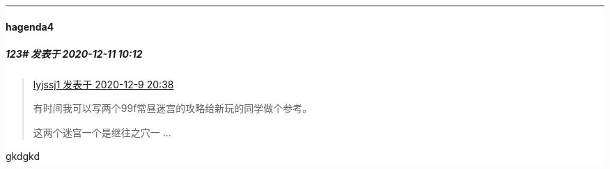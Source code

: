 
-----

####  hagenda4  
##### 123#       发表于 2020-12-11 10:12


<blockquote><a href="httphttps://bbs.saraba1st.com/2b/forum.php?mod=redirect&amp;goto=findpost&amp;pid=49665312&amp;ptid=1975120" target="_blank">lyjssj1 发表于 2020-12-9 20:38</a>

有时间我可以写两个99f常昼迷宫的攻略给新玩的同学做个参考。


这两个迷宫一个是继往之穴一 ...</blockquote>
gkdgkd


                                             